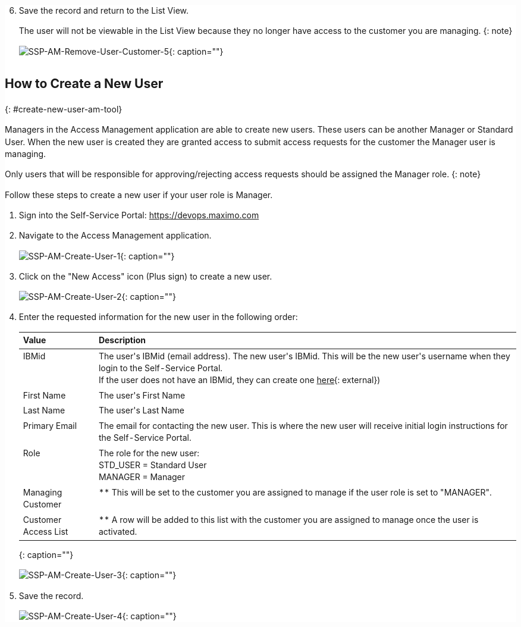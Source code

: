 6. Save the record and return to the List View.

    The user will not be viewable in the List View because they no longer have access to the customer you are managing.
    {: note}

    ![SSP-AM-Remove-User-Customer-5](images/SSP-AM-Remove-User-Customer-5.png "SSP-AM-Remove-User-Customer-5"){: caption=""}

## How to Create a New User
{: #create-new-user-am-tool}

Managers in the Access Management application are able to create new users. These users can be another Manager or Standard User. When the new user is created they are granted access to submit access requests for the customer the Manager user is managing.

Only users that will be responsible for approving/rejecting access requests should be assigned the Manager role.
{: note}

Follow these steps to create a new user if your user role is Manager.

1. Sign into the Self-Service Portal: https://devops.maximo.com

2. Navigate to the Access Management application.

    ![SSP-AM-Create-User-1](images/SSP-AM-Create-User-1.png "SSP-AM-Create-User-1"){: caption=""}

3. Click on the "New Access" icon (Plus sign) to create a new user.

    ![SSP-AM-Create-User-2](images/SSP-AM-Create-User-2.png "SSP-AM-Create-User-2"){: caption=""}

4. Enter the requested information for the new user in the following order:

    | Value | Description |
    | -------------- | -------------- |
    | IBMid | The user's IBMid (email address). The new user's IBMid. This will be the new user's username when they login to the Self-Service Portal.  <br> If the user does not have an IBMid, they can create one [here](https://myibm.ibm.com){: external}) |
    | First Name | The user's First Name |
    | Last Name | The user's Last Name |
    | Primary Email | The email for contacting the new user. This is where the new user will receive initial login instructions for the Self-Service Portal. |
    | Role | The role for the new user:  <br> STD_USER = Standard User  <br> MANAGER = Manager |
    | Managing Customer | ** This will be set to the customer you are assigned to manage if the user role is set to "MANAGER". |
    | Customer Access List | ** A row will be added to this list with the customer you are assigned to manage once the user is activated. |
    {: caption=""}

    ![SSP-AM-Create-User-3](images/SSP-AM-Create-User-3.png "SSP-AM-Create-User-3"){: caption=""}

5. Save the record.

    ![SSP-AM-Create-User-4](images/SSP-AM-Create-User-4.png "SSP-AM-Create-User-4"){: caption=""}
